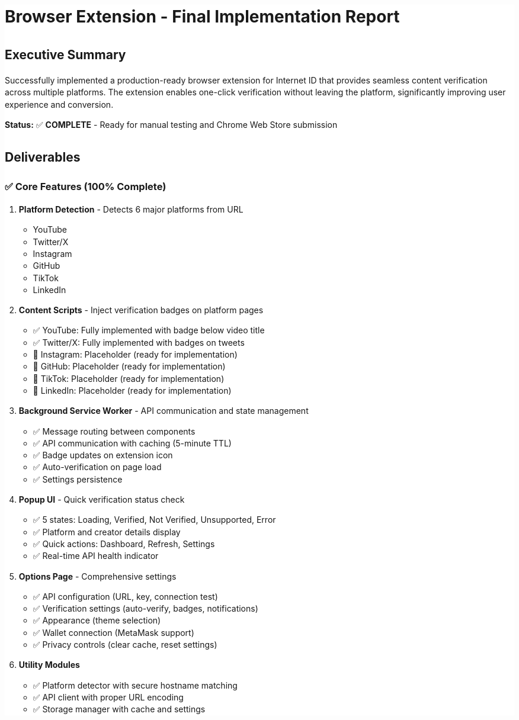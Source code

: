 # Browser Extension - Final Implementation Report

## Executive Summary

Successfully implemented a production-ready browser extension for Internet ID that provides seamless content verification across multiple platforms. The extension enables one-click verification without leaving the platform, significantly improving user experience and conversion.

**Status:** ✅ **COMPLETE** - Ready for manual testing and Chrome Web Store submission

## Deliverables

### ✅ Core Features (100% Complete)

1. **Platform Detection** - Detects 6 major platforms from URL
   - YouTube
   - Twitter/X
   - Instagram
   - GitHub
   - TikTok
   - LinkedIn

2. **Content Scripts** - Inject verification badges on platform pages
   - ✅ YouTube: Fully implemented with badge below video title
   - ✅ Twitter/X: Fully implemented with badges on tweets
   - 🔲 Instagram: Placeholder (ready for implementation)
   - 🔲 GitHub: Placeholder (ready for implementation)
   - 🔲 TikTok: Placeholder (ready for implementation)
   - 🔲 LinkedIn: Placeholder (ready for implementation)

3. **Background Service Worker** - API communication and state management
   - ✅ Message routing between components
   - ✅ API communication with caching (5-minute TTL)
   - ✅ Badge updates on extension icon
   - ✅ Auto-verification on page load
   - ✅ Settings persistence

4. **Popup UI** - Quick verification status check
   - ✅ 5 states: Loading, Verified, Not Verified, Unsupported, Error
   - ✅ Platform and creator details display
   - ✅ Quick actions: Dashboard, Refresh, Settings
   - ✅ Real-time API health indicator

5. **Options Page** - Comprehensive settings
   - ✅ API configuration (URL, key, connection test)
   - ✅ Verification settings (auto-verify, badges, notifications)
   - ✅ Appearance (theme selection)
   - ✅ Wallet connection (MetaMask support)
   - ✅ Privacy controls (clear cache, reset settings)

6. **Utility Modules**
   - ✅ Platform detector with secure hostname matching
   - ✅ API client with proper URL encoding
   - ✅ Storage manager with cache and settings
